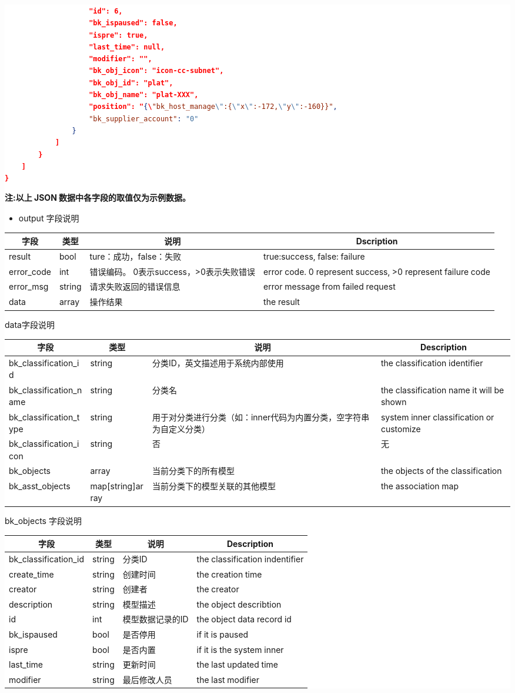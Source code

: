 ``` json
                    "id": 6,
                    "bk_ispaused": false,
                    "ispre": true,
                    "last_time": null,
                    "modifier": "",
                    "bk_obj_icon": "icon-cc-subnet",
                    "bk_obj_id": "plat",
                    "bk_obj_name": "plat-XXX",
                    "position": "{\"bk_host_manage\":{\"x\":-172,\"y\":-160}}",
                    "bk_supplier_account": "0"
                }
            ]
        }
    ]
}
```

**注:以上 JSON 数据中各字段的取值仅为示例数据。**

- output 字段说明

| 字段|类型|说明|Dscription|
|---|---|---|---|
|result|bool|ture：成功，false：失败 |true:success, false: failure|
| error_code | int | 错误编码。 0表示success，>0表示失败错误 |error code. 0 represent success, >0 represent failure code |
| error_msg | string | 请求失败返回的错误信息 |error message from failed request|
|data|array|操作结果|the result|

data字段说明

|字段|类型|说明|Description|
|---|---|---|---|
|bk_classification_id|string|分类ID，英文描述用于系统内部使用|the classification identifier|
|bk_classification_name|string|分类名|the classification name it will be shown|
|bk_classification_type|string|用于对分类进行分类（如：inner代码为内置分类，空字符串为自定义分类）|system inner classification or customize|
|bk_classification_icon|string|否|无|模型分类的图标,取值可参考，取值可参考[(classIcon.json)](resource_define/classIcon.json)|the icon of the classification|
|bk_objects|array|当前分类下的所有模型|the objects of the classification|
|bk_asst_objects|map[string]array|当前分类下的模型关联的其他模型|the association map|

bk_objects 字段说明

|字段|类型|说明|Description|
|---|---|---|---|
|bk_classification_id|string|分类ID|the classification indentifier|
|create_time|string|创建时间|the creation time|
|creator|string|创建者|the creator|
|description|string|模型描述|the object describtion|
|id|int|模型数据记录的ID|the object data record id|
|bk_ispaused|bool|是否停用|if it is paused|
|ispre|bool|是否内置|if it is the system inner|
|last_time|string|更新时间|the last updated time|
|modifier|string|最后修改人员|the last modifier|